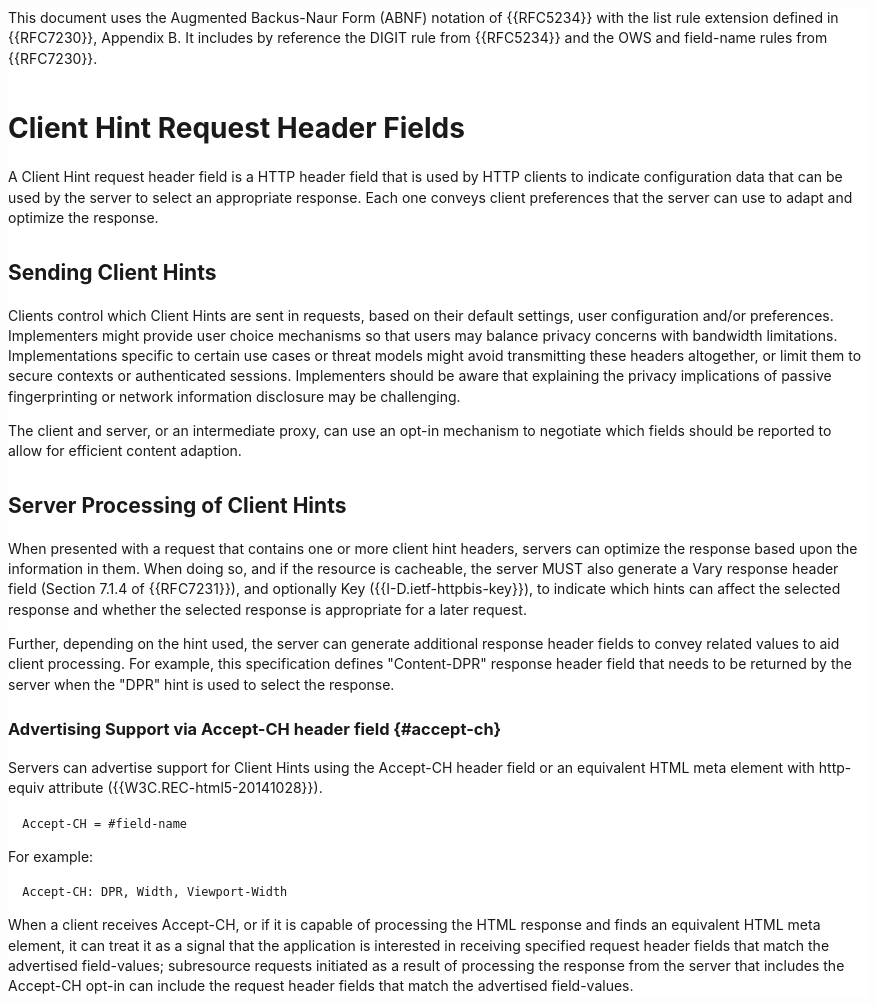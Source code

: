 This document uses the Augmented Backus-Naur Form (ABNF) notation of {{RFC5234}} with the list rule extension defined in {{RFC7230}}, Appendix B. It includes by reference the DIGIT rule from {{RFC5234}} and the OWS and field-name rules from {{RFC7230}}.


# Client Hint Request Header Fields

A Client Hint request header field is a HTTP header field that is used by HTTP clients to indicate configuration data that can be used by the server to select an appropriate response. Each one conveys client preferences that the server can use to adapt and optimize the response.

## Sending Client Hints

Clients control which Client Hints are sent in requests, based on their default settings, user configuration and/or preferences. Implementers might provide user choice mechanisms so that users may balance privacy concerns with bandwidth limitations. Implementations specific to certain use cases or threat models might avoid transmitting these headers altogether, or limit them to secure contexts or authenticated sessions. Implementers should be aware that explaining the privacy implications of passive fingerprinting or network information disclosure may be challenging.

The client and server, or an intermediate proxy, can use an opt-in mechanism to negotiate which fields should be reported to allow for efficient content adaption.


## Server Processing of Client Hints

When presented with a request that contains one or more client hint headers, servers can optimize the response based upon the information in them. When doing so, and if the resource is cacheable, the server MUST also generate a Vary response header field (Section 7.1.4 of {{RFC7231}}), and optionally Key ({{I-D.ietf-httpbis-key}}), to indicate which hints can affect the selected response and whether the selected response is appropriate for a later request.

Further, depending on the hint used, the server can generate additional response header fields to convey related values to aid client processing. For example, this specification defines "Content-DPR" response header field that needs to be returned by the server when the "DPR" hint is used to select the response.


### Advertising Support via Accept-CH header field {#accept-ch}

Servers can advertise support for Client Hints using the Accept-CH header field or an equivalent HTML meta element with http-equiv attribute ({{W3C.REC-html5-20141028}}).

~~~ abnf7230
  Accept-CH = #field-name
~~~

For example:

~~~ example
  Accept-CH: DPR, Width, Viewport-Width
~~~

When a client receives Accept-CH, or if it is capable of processing the HTML response and finds an equivalent HTML meta element, it can treat it as a signal that the application is interested in receiving specified request header fields that match the advertised field-values; subresource requests initiated as a result of processing the response from the server that includes the Accept-CH opt-in can include the request header fields that match the advertised field-values.

